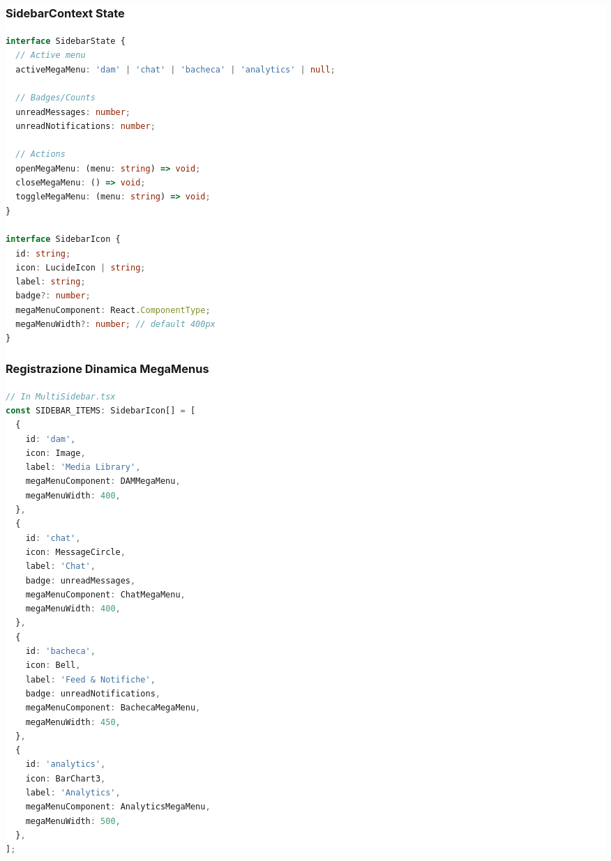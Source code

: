 ### SidebarContext State

```typescript
interface SidebarState {
  // Active menu
  activeMegaMenu: 'dam' | 'chat' | 'bacheca' | 'analytics' | null;

  // Badges/Counts
  unreadMessages: number;
  unreadNotifications: number;
  
  // Actions
  openMegaMenu: (menu: string) => void;
  closeMegaMenu: () => void;
  toggleMegaMenu: (menu: string) => void;
}

interface SidebarIcon {
  id: string;
  icon: LucideIcon | string;
  label: string;
  badge?: number;
  megaMenuComponent: React.ComponentType;
  megaMenuWidth?: number; // default 400px
}
```

### Registrazione Dinamica MegaMenus

```typescript
// In MultiSidebar.tsx
const SIDEBAR_ITEMS: SidebarIcon[] = [
  {
    id: 'dam',
    icon: Image,
    label: 'Media Library',
    megaMenuComponent: DAMMegaMenu,
    megaMenuWidth: 400,
  },
  {
    id: 'chat',
    icon: MessageCircle,
    label: 'Chat',
    badge: unreadMessages,
    megaMenuComponent: ChatMegaMenu,
    megaMenuWidth: 400,
  },
  {
    id: 'bacheca',
    icon: Bell,
    label: 'Feed & Notifiche',
    badge: unreadNotifications,
    megaMenuComponent: BachecaMegaMenu,
    megaMenuWidth: 450,
  },
  {
    id: 'analytics',
    icon: BarChart3,
    label: 'Analytics',
    megaMenuComponent: AnalyticsMegaMenu,
    megaMenuWidth: 500,
  },
];
```
